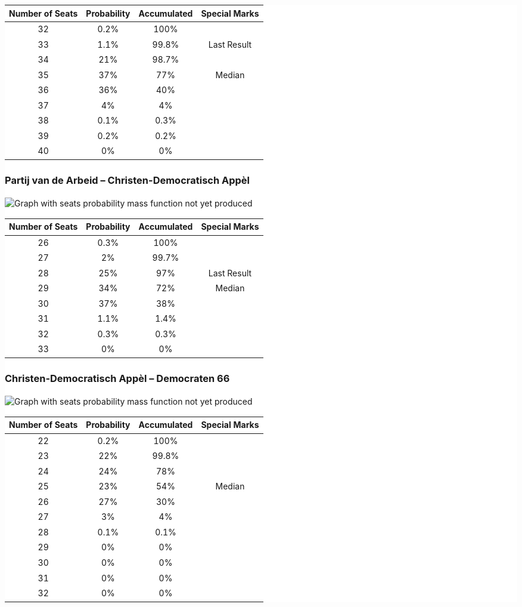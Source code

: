 | Number of Seats | Probability | Accumulated | Special Marks |
|:---------------:|:-----------:|:-----------:|:-------------:|
| 32 | 0.2% | 100% |  |
| 33 | 1.1% | 99.8% | Last Result |
| 34 | 21% | 98.7% |  |
| 35 | 37% | 77% | Median |
| 36 | 36% | 40% |  |
| 37 | 4% | 4% |  |
| 38 | 0.1% | 0.3% |  |
| 39 | 0.2% | 0.2% |  |
| 40 | 0% | 0% |  |

### Partij van de Arbeid – Christen-Democratisch Appèl

![Graph with seats probability mass function not yet produced](2020-11-15-KantarPublic-coalitions-seats-pmf-pvda–cda.png "Seats Probability Mass Function")

| Number of Seats | Probability | Accumulated | Special Marks |
|:---------------:|:-----------:|:-----------:|:-------------:|
| 26 | 0.3% | 100% |  |
| 27 | 2% | 99.7% |  |
| 28 | 25% | 97% | Last Result |
| 29 | 34% | 72% | Median |
| 30 | 37% | 38% |  |
| 31 | 1.1% | 1.4% |  |
| 32 | 0.3% | 0.3% |  |
| 33 | 0% | 0% |  |

### Christen-Democratisch Appèl – Democraten 66

![Graph with seats probability mass function not yet produced](2020-11-15-KantarPublic-coalitions-seats-pmf-cda–d66.png "Seats Probability Mass Function")

| Number of Seats | Probability | Accumulated | Special Marks |
|:---------------:|:-----------:|:-----------:|:-------------:|
| 22 | 0.2% | 100% |  |
| 23 | 22% | 99.8% |  |
| 24 | 24% | 78% |  |
| 25 | 23% | 54% | Median |
| 26 | 27% | 30% |  |
| 27 | 3% | 4% |  |
| 28 | 0.1% | 0.1% |  |
| 29 | 0% | 0% |  |
| 30 | 0% | 0% |  |
| 31 | 0% | 0% |  |
| 32 | 0% | 0% |  |